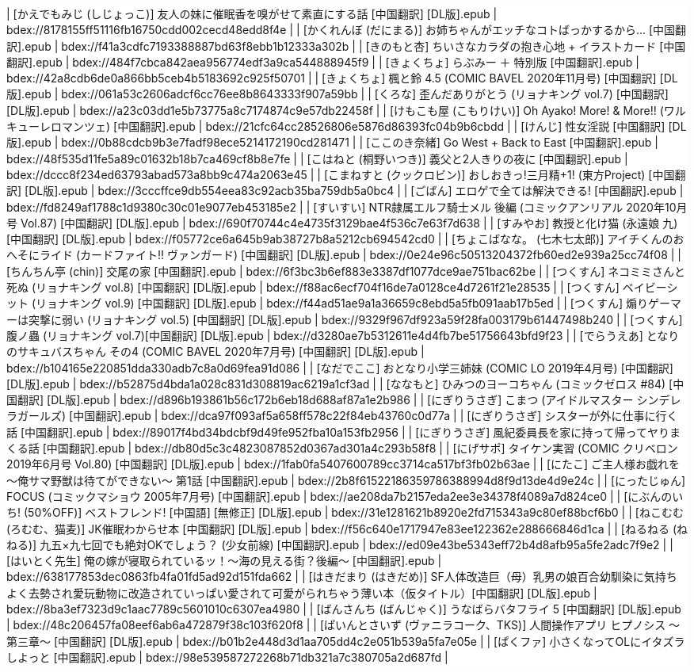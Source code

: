 | [かえでもみじ (しじょっこ)] 友人の妹に催眠香を嗅がせて素直にする話 [中国翻訳] [DL版].epub | bdex://8178155ff51116fb16750cdd002cecd48edd8f4e |
| [かくれんぼ (だにまる)] お姉ちゃんがエッチなコトばっかするから... [中国翻訳].epub | bdex://f41a3cdfc7193388887bd63f8ebb1b12333a302b |
| [きのもと杏] ちいさなカラダの抱き心地 + イラストカード [中国翻訳].epub | bdex://484f7cbca842aea956774edf3a9ca544888945f9 |
| [きょくちょ] らぶみー ＋ 特別版 [中国翻訳].epub | bdex://42a8cdb6de0a866bb5ceb4b5183692c925f50701 |
| [きょくちょ] 楓と鈴 4.5 (COMIC BAVEL 2020年11月号) [中国翻訳] [DL版].epub | bdex://061a53c2606adcf6cc76ee8b8643333f907a59bb |
| [くろな] 歪んだありがとう (リョナキング vol.7) [中国翻訳] [DL版].epub | bdex://a23c03dd1e5b73775a8c7174874c9e57db22458f |
| [けもこも屋 (こもりけい)] Oh Ayako! More! & More!! (ワルキューレロマンツェ) [中国翻訳].epub | bdex://21cfc64cc28526806e5876d86393fc04b9b6cbdd |
| [けんじ] 性女淫説 [中国翻訳] [DL版].epub | bdex://0b88cdcb9b3e7fadf98ece5214172190cd281471 |
| [ここのき奈緒] Go West + Back to East [中国翻訳].epub | bdex://48f535d11fe5a89c01632b18b7ca469cf8b8e7fe |
| [こはねと (桐野いつき)] 義父と2人きりの夜に [中国翻訳].epub | bdex://dccc8f234ed63793abad573a8bb9c474a2063e45 |
| [こまねすと (クックロビン)] おしおきっ!三月精+1! (東方Project) [中国翻訳] [DL版].epub | bdex://3cccffce9db554eea83c92acb35ba759db5a0bc4 |
| [ごばん] エロゲで全ては解決できる! [中国翻訳].epub | bdex://fd8249af1788c1d9380c30c01e9077eb453185e2 |
| [すいすい] NTR隷属エルフ騎士メル 後編 (コミックアンリアル 2020年10月号 Vol.87) [中国翻訳] [DL版].epub | bdex://690f70744c4e4735f3129bae4f536c7e63f7d638 |
| [すみやお] 教授と化け猫 (永遠娘 九) [中国翻訳] [DL版].epub | bdex://f05772ce6a645b9ab38727b8a5212cb694542cd0 |
| [ちょこばなな。 (七木七太郎)] アイチくんのおへそにライド (カードファイト!! ヴァンガード) [中国翻訳] [DL版].epub | bdex://0e24e96c50513204372fb60ed2e939a25cc74f08 |
| [ちんちん亭 (chin)] 交尾の家 [中国翻訳].epub | bdex://6f3bc3b6ef883e3387df1077dce9ae751bac62be |
| [つくすん] ネコミミさんと死ぬ (リョナキング vol.8) [中国翻訳] [DL版].epub | bdex://f88ac6ecf704f16de7a0128ce4d7261f21e28535 |
| [つくすん] ベイビーシット (リョナキング vol.9) [中国翻訳] [DL版].epub | bdex://f44ad51ae9a1a36659c8ebd5a5fb091aab17b5ed |
| [つくすん] 煽りゲーマーは突撃に弱い (リョナキング vol.5) [中国翻訳] [DL版].epub | bdex://9329f967df923a59f28fa003179b61447498b240 |
| [つくすん] 腹ノ蟲 (リョナキング vol.7)[中国翻訳] [DL版].epub | bdex://d3280ae7b5312611e4d4fb7be51756643bfd9f23 |
| [でらうえあ] となりのサキュバスちゃん その4 (COMIC BAVEL 2020年7月号) [中国翻訳] [DL版].epub | bdex://b104165e220851dda330adb7c8a0d69fea91d086 |
| [なだでここ] おとなり小学三姉妹 (COMIC LO 2019年4月号) [中国翻訳] [DL版].epub | bdex://b52875d4bda1a028c831d308819ac6219a1cf3ad |
| [ななもと] ひみつのヨーコちゃん (コミックゼロス #84) [中国翻訳] [DL版].epub | bdex://d896b193861b56c172b6eb18d688af87a1e2b986 |
| [にぎりうさぎ] こまつ (アイドルマスター シンデレラガールズ) [中国翻訳].epub | bdex://dca97f093af5a658ff578c22f84eb43760c0d77a |
| [にぎりうさぎ] シスターが外に仕事に行く話 [中国翻訳].epub | bdex://89017f4bd34bdcbf9d49fe952fba10a153fb2956 |
| [にぎりうさぎ] 風紀委員長を家に持って帰ってヤりまくる話 [中国翻訳].epub | bdex://db80d5c3c4823087852d0367ad301a4c293b58f8 |
| [にげサポ] タイケン実習 (COMIC クリベロン 2019年6月号 Vol.80) [中国翻訳] [DL版].epub | bdex://1fab0fa5407600789cc3714ca517bf3fb02b63ae |
| [にたこ] ご主人様お戯れを～俺サマ野獣は待てができない～ 第1話 [中国翻訳].epub | bdex://2b8f61522186359786388994d8f9d13de4d9e24c |
| [にったじゅん] FOCUS (コミックマショウ 2005年7月号) [中国翻訳].epub | bdex://ae208da7b2157eda2ee3e34378f4089a7d824ce0 |
| [にぶんのいち! (50%OFF)] ベストフレンド! [中国語] [無修正] [DL版].epub | bdex://31e1281621b8920e2fd715343a9c80ef88bcf6b0 |
| [ねこむむ (ろむむ、猫麦)] JK催眠わからせ本 [中国翻訳] [DL版].epub | bdex://f56c640e1717947e83ee122362e288666846d1ca |
| [ねるねる (ねねる)] 九五×九七回でも絶対OKでしょう？ (少女前線) [中国翻訳].epub | bdex://ed09e43be5343eff72b4d8afb95a5fe2adc7f9e2 |
| [はいとく先生] 俺の嫁が寝取られているッ！～海の見える街？後編～ [中国翻訳].epub | bdex://638177853dec0863fb4fa01fd5ad92d151fda662 |
| [はきだまり (はきだめ)] SF人体改造巨（母）乳男の娘百合幼馴染に気持ちよく去勢され愛玩動物に改造されていっぱい愛されて可愛がられちゃう薄い本（仮タイトル）[中国翻訳] [DL版].epub | bdex://8ba3ef7323d9c1aac7789c5601010c6307ea4980 |
| [ばんさんち (ばんじゃく)] うなばらバタフライ 5 [中国翻訳] [DL版].epub | bdex://48c206457fa08eef6ab6a472879f38c103f620f8 |
| [ぱいんとさいず (ヴァニラコーク、TKS)] 人間操作アプリ ヒプノシス ～第三章～ [中国翻訳] [DL版].epub | bdex://b01b2e448d3d1aa705dd4c2e051b539a5fa7e05e |
| [ぱくファ] 小さくなってOLにイタズラしよっと [中国翻訳].epub | bdex://98e539587272268b71db321a7c380705a2d687fd |